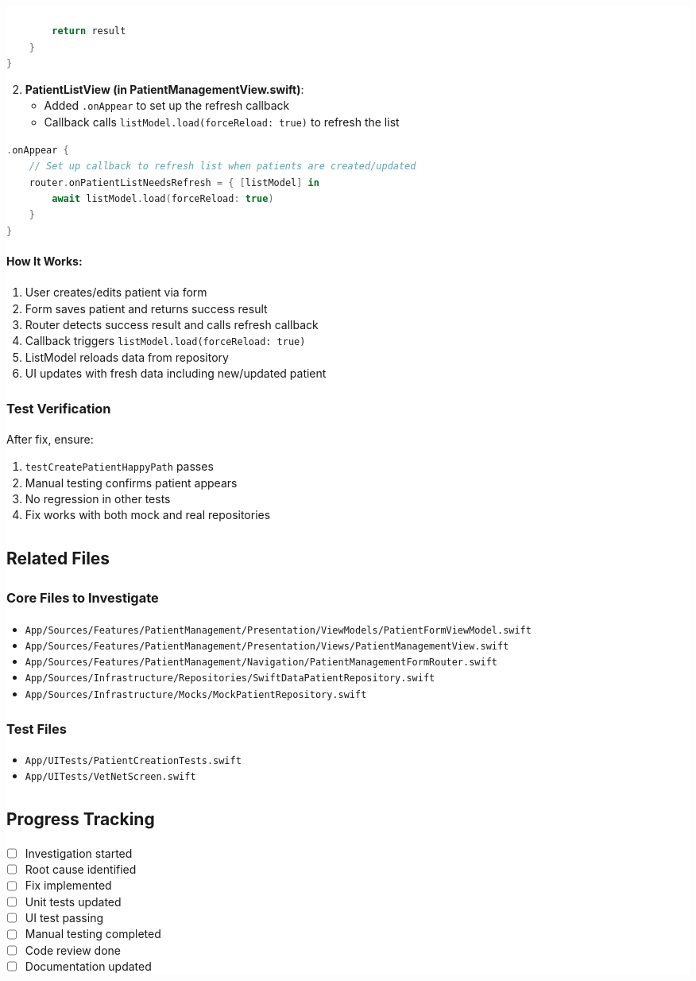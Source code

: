 ```swift
        
        return result
    }
}
```

2. **PatientListView (in PatientManagementView.swift)**:
   - Added `.onAppear` to set up the refresh callback
   - Callback calls `listModel.load(forceReload: true)` to refresh the list

```swift
.onAppear {
    // Set up callback to refresh list when patients are created/updated
    router.onPatientListNeedsRefresh = { [listModel] in
        await listModel.load(forceReload: true)
    }
}
```

#### How It Works:
1. User creates/edits patient via form
2. Form saves patient and returns success result
3. Router detects success result and calls refresh callback
4. Callback triggers `listModel.load(forceReload: true)`
5. ListModel reloads data from repository
6. UI updates with fresh data including new/updated patient

### Test Verification
After fix, ensure:
1. `testCreatePatientHappyPath` passes
2. Manual testing confirms patient appears
3. No regression in other tests
4. Fix works with both mock and real repositories

## Related Files

### Core Files to Investigate
- `App/Sources/Features/PatientManagement/Presentation/ViewModels/PatientFormViewModel.swift`
- `App/Sources/Features/PatientManagement/Presentation/Views/PatientManagementView.swift`
- `App/Sources/Features/PatientManagement/Navigation/PatientManagementFormRouter.swift`
- `App/Sources/Infrastructure/Repositories/SwiftDataPatientRepository.swift`
- `App/Sources/Infrastructure/Mocks/MockPatientRepository.swift`

### Test Files
- `App/UITests/PatientCreationTests.swift`
- `App/UITests/VetNetScreen.swift`

## Progress Tracking

- [ ] Investigation started
- [ ] Root cause identified
- [ ] Fix implemented
- [ ] Unit tests updated
- [ ] UI test passing
- [ ] Manual testing completed
- [ ] Code review done
- [ ] Documentation updated
